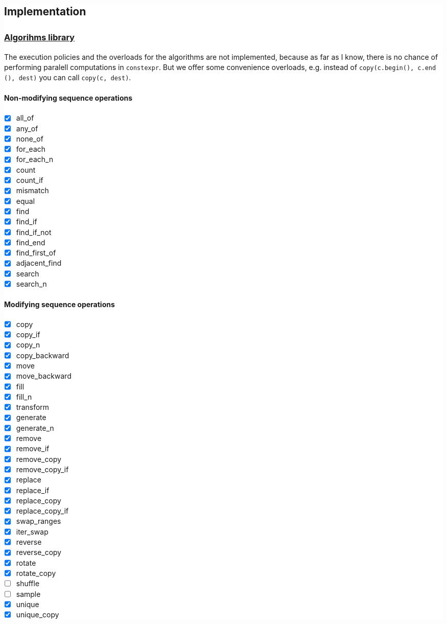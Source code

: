 ## Implementation
### [Algorihms library](http://en.cppreference.com/w/cpp/algorithm)
The execution policies and the overloads for the algorithms are not implemented, because as far as I know, there is no chance of performing paralell computations in `constexpr`.
But we offer some convenience overloads, e.g. instead of `copy(c.begin(), c.end(), dest)` you can call `copy(c, dest)`.

#### Non-modifying sequence operations
- [X] all_of
- [X] any_of
- [X] none_of
- [X] for_each
- [X] for_each_n
- [X] count
- [X] count_if
- [X] mismatch
- [X] equal
- [X] find
- [X] find_if
- [X] find_if_not
- [X] find_end
- [X] find_first_of
- [X] adjacent_find
- [X] search
- [X] search_n

#### Modifying sequence operations
- [X] copy
- [X] copy_if
- [X] copy_n
- [X] copy_backward
- [X] move
- [X] move_backward
- [X] fill
- [X] fill_n
- [X] transform
- [X] generate
- [X] generate_n
- [X] remove
- [X] remove_if
- [X] remove_copy
- [X] remove_copy_if
- [X] replace
- [X] replace_if
- [X] replace_copy
- [X] replace_copy_if
- [X] swap_ranges
- [X] iter_swap
- [X] reverse
- [X] reverse_copy
- [X] rotate
- [X] rotate_copy
- [ ] shuffle
- [ ] sample
- [X] unique
- [X] unique_copy
